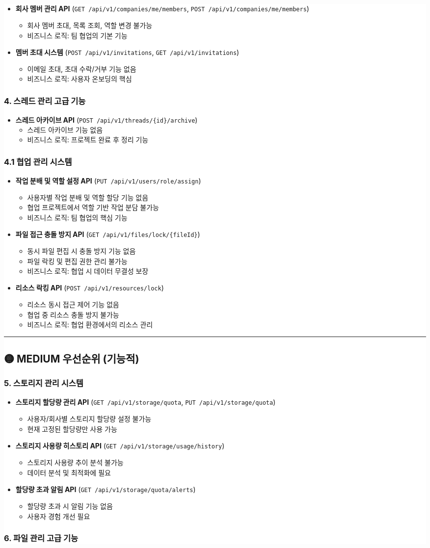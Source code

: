 - **회사 멤버 관리 API** (`GET /api/v1/companies/me/members`, `POST /api/v1/companies/me/members`)

  - 회사 멤버 초대, 목록 조회, 역할 변경 불가능
  - 비즈니스 로직: 팀 협업의 기본 기능

- **멤버 초대 시스템** (`POST /api/v1/invitations`, `GET /api/v1/invitations`)
  - 이메일 초대, 초대 수락/거부 기능 없음
  - 비즈니스 로직: 사용자 온보딩의 핵심

### 4. 스레드 관리 고급 기능

- **스레드 아카이브 API** (`POST /api/v1/threads/{id}/archive`)
  - 스레드 아카이브 기능 없음
  - 비즈니스 로직: 프로젝트 완료 후 정리 기능

### 4.1 협업 관리 시스템

- **작업 분배 및 역할 설정 API** (`PUT /api/v1/users/role/assign`)

  - 사용자별 작업 분배 및 역할 할당 기능 없음
  - 협업 프로젝트에서 역할 기반 작업 분담 불가능
  - 비즈니스 로직: 팀 협업의 핵심 기능

- **파일 접근 충돌 방지 API** (`GET /api/v1/files/lock/{fileId}`)

  - 동시 파일 편집 시 충돌 방지 기능 없음
  - 파일 락킹 및 편집 권한 관리 불가능
  - 비즈니스 로직: 협업 시 데이터 무결성 보장

- **리소스 락킹 API** (`POST /api/v1/resources/lock`)
  - 리소스 동시 접근 제어 기능 없음
  - 협업 중 리소스 충돌 방지 불가능
  - 비즈니스 로직: 협업 환경에서의 리소스 관리

---

## 🟡 MEDIUM 우선순위 (기능적)

### 5. 스토리지 관리 시스템

- **스토리지 할당량 관리 API** (`GET /api/v1/storage/quota`, `PUT /api/v1/storage/quota`)

  - 사용자/회사별 스토리지 할당량 설정 불가능
  - 현재 고정된 할당량만 사용 가능

- **스토리지 사용량 히스토리 API** (`GET /api/v1/storage/usage/history`)

  - 스토리지 사용량 추이 분석 불가능
  - 데이터 분석 및 최적화에 필요

- **할당량 초과 알림 API** (`GET /api/v1/storage/quota/alerts`)
  - 할당량 초과 시 알림 기능 없음
  - 사용자 경험 개선 필요

### 6. 파일 관리 고급 기능
